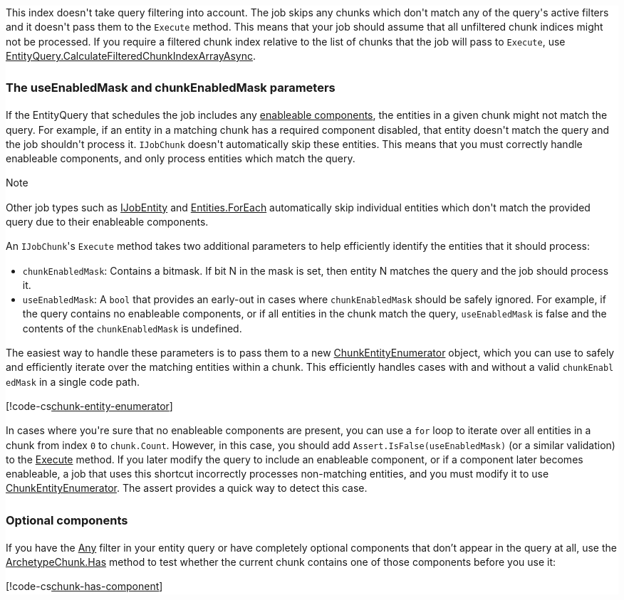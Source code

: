 This index doesn't take query filtering into account. The job skips any chunks which don't match any of the query's active filters and it doesn't pass them to the `Execute` method. This means that your job should assume that all unfiltered chunk indices might not be processed. If you require a filtered chunk index relative to the list of chunks that the job will pass to `Execute`, use [EntityQuery.CalculateFilteredChunkIndexArrayAsync](xref:Unity.Entities.EntityQuery.CalculateFilteredChunkIndexArrayAsync*).

### The useEnabledMask and chunkEnabledMask parameters

If the EntityQuery that schedules the job includes any [enableable components](components-enableable.md), the entities in a given chunk might not match the query. For example, if an entity in a matching chunk has a required component disabled, that entity doesn't match the query and the job shouldn't process it. `IJobChunk` doesn't automatically skip these entities. This means that you must correctly handle enableable components, and only process entities which match the query.

> [!NOTE]
> Other job types such as [IJobEntity](iterating-data-ijobentity.md) and [Entities.ForEach](iterating-data-entities-foreach.md) automatically skip individual entities which don't match the provided query due to their enableable components.

An `IJobChunk`'s `Execute` method takes two additional parameters to help efficiently identify the entities that it should process:

* `chunkEnabledMask`: Contains a bitmask. If bit N in the mask is set, then entity N matches the query and the job should process it.
* `useEnabledMask`: A `bool` that provides an early-out in cases where `chunkEnabledMask` should be safely ignored. For example, if the query contains no enableable components, or if all entities in the chunk match the query, `useEnabledMask` is false and the contents of the `chunkEnabledMask` is undefined.

The easiest way to handle these parameters is to pass them to a new [ChunkEntityEnumerator](xref:Unity.Entities.ChunkEntityEnumerator) object, which you can use to safely and efficiently iterate over the matching entities within a chunk. This efficiently handles cases with and without a valid `chunkEnabledMask` in a single code path.

[!code-cs[chunk-entity-enumerator](../DocCodeSamples.Tests/JobChunkExamples.cs#chunk-entity-enumerator)]

In cases where you're sure that no enableable components are present, you can use a `for` loop to iterate over all entities in a chunk from index `0` to `chunk.Count`. However, in this case, you should add `Assert.IsFalse(useEnabledMask)` (or a similar validation) to the [Execute](xref:Unity.Entities.IJobChunk.Execute*) method. If you later modify the query to include an enableable component, or if a component later becomes enableable, a job that uses this shortcut incorrectly processes non-matching entities, and you must modify it to use [ChunkEntityEnumerator](xref:Unity.Entities.ChunkEntityEnumerator). The assert provides a quick way to detect this case.

### Optional components

If you have the [Any](xref:Unity.Entities.EntityQueryBuilder.WithAny*) filter in your entity query or have completely optional components that don’t appear in the query at all, use the [ArchetypeChunk.Has](xref:Unity.Entities.ArchetypeChunk.Has*) method to test whether the current chunk contains one of those components before you use it:

[!code-cs[chunk-has-component](../DocCodeSamples.Tests/JobChunkExamples.cs#chunk-has-component)]

